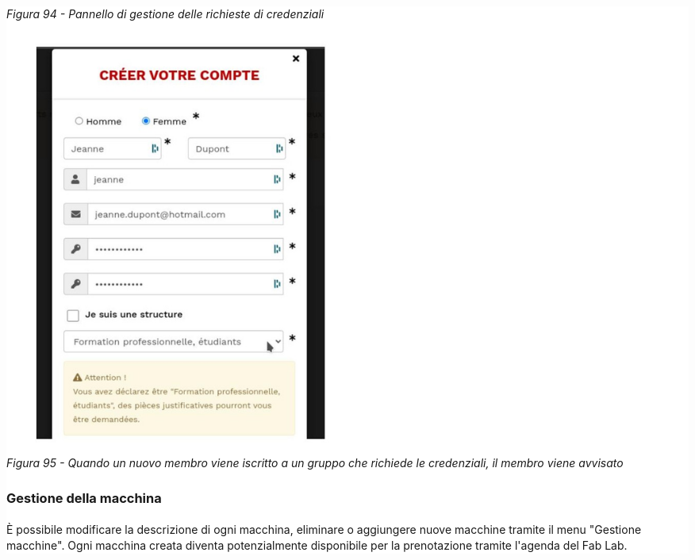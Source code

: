 *Figura 94 - Pannello di gestione delle richieste di credenziali*

![](./95.jpg)
*Figura 95 - Quando un nuovo membro viene iscritto a un gruppo che richiede le credenziali, il membro viene avvisato*

### Gestione della macchina

È possibile modificare la descrizione di ogni macchina, eliminare o aggiungere nuove macchine tramite il menu "Gestione macchine".  Ogni macchina creata diventa potenzialmente disponibile per la prenotazione tramite l'agenda del Fab Lab.
